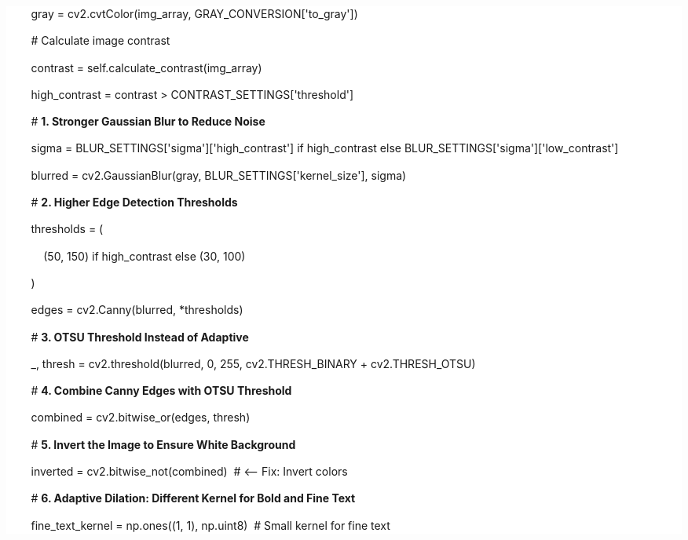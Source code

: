         gray = cv2.cvtColor(img_array, GRAY_CONVERSION['to_gray'])

  

        # Calculate image contrast

        contrast = self.calculate_contrast(img_array)

        high_contrast = contrast > CONTRAST_SETTINGS['threshold']

  

        # **1. Stronger Gaussian Blur to Reduce Noise**

        sigma = BLUR_SETTINGS['sigma']['high_contrast'] if high_contrast else BLUR_SETTINGS['sigma']['low_contrast']

        blurred = cv2.GaussianBlur(gray, BLUR_SETTINGS['kernel_size'], sigma)

  

        # **2. Higher Edge Detection Thresholds**

        thresholds = (

            (50, 150) if high_contrast else (30, 100)

        )

        edges = cv2.Canny(blurred, *thresholds)

  

        # **3. OTSU Threshold Instead of Adaptive**

        _, thresh = cv2.threshold(blurred, 0, 255, cv2.THRESH_BINARY + cv2.THRESH_OTSU)

  

        # **4. Combine Canny Edges with OTSU Threshold**

        combined = cv2.bitwise_or(edges, thresh)

  

        # **5. Invert the Image to Ensure White Background**

        inverted = cv2.bitwise_not(combined)  # <-- Fix: Invert colors

  

        # **6. Adaptive Dilation: Different Kernel for Bold and Fine Text**

        fine_text_kernel = np.ones((1, 1), np.uint8)  # Small kernel for fine text
